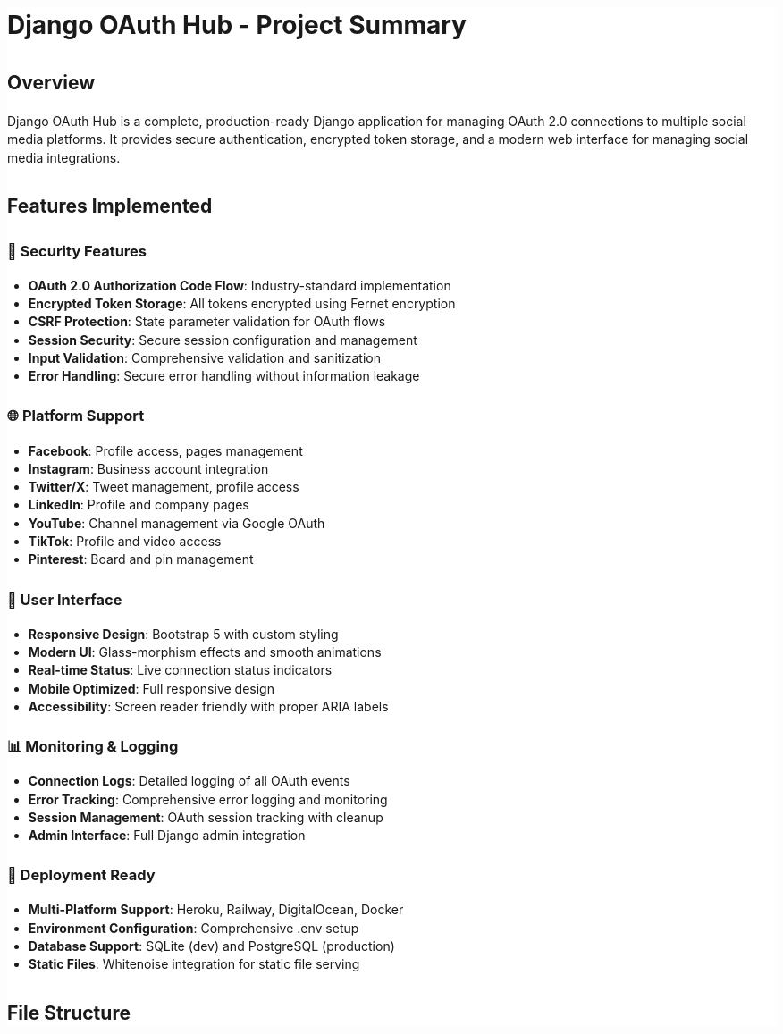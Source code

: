 # Django OAuth Hub - Project Summary

## Overview

Django OAuth Hub is a complete, production-ready Django application for managing OAuth 2.0 connections to multiple social media platforms. It provides secure authentication, encrypted token storage, and a modern web interface for managing social media integrations.

## Features Implemented

### 🔐 Security Features
- **OAuth 2.0 Authorization Code Flow**: Industry-standard implementation
- **Encrypted Token Storage**: All tokens encrypted using Fernet encryption
- **CSRF Protection**: State parameter validation for OAuth flows
- **Session Security**: Secure session configuration and management
- **Input Validation**: Comprehensive validation and sanitization
- **Error Handling**: Secure error handling without information leakage

### 🌐 Platform Support
- **Facebook**: Profile access, pages management
- **Instagram**: Business account integration
- **Twitter/X**: Tweet management, profile access
- **LinkedIn**: Profile and company pages
- **YouTube**: Channel management via Google OAuth
- **TikTok**: Profile and video access
- **Pinterest**: Board and pin management

### 🎨 User Interface
- **Responsive Design**: Bootstrap 5 with custom styling
- **Modern UI**: Glass-morphism effects and smooth animations
- **Real-time Status**: Live connection status indicators
- **Mobile Optimized**: Full responsive design
- **Accessibility**: Screen reader friendly with proper ARIA labels

### 📊 Monitoring & Logging
- **Connection Logs**: Detailed logging of all OAuth events
- **Error Tracking**: Comprehensive error logging and monitoring
- **Session Management**: OAuth session tracking with cleanup
- **Admin Interface**: Full Django admin integration

### 🚀 Deployment Ready
- **Multi-Platform Support**: Heroku, Railway, DigitalOcean, Docker
- **Environment Configuration**: Comprehensive .env setup
- **Database Support**: SQLite (dev) and PostgreSQL (production)
- **Static Files**: Whitenoise integration for static file serving

## File Structure
